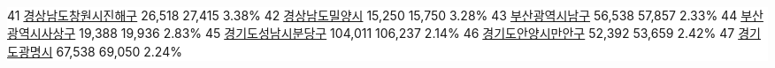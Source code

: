  <tr class="item">
    <td>41</td>
    <td><a href="/apt/경상남도창원시진해구">경상남도창원시진해구</a></td>
    <td>26,518</td>
    <td>27,415</td>
    <td>3.38%</td>
  </tr>

  <tr class="item">
    <td>42</td>
    <td><a href="/apt/경상남도밀양시">경상남도밀양시</a></td>
    <td>15,250</td>
    <td>15,750</td>
    <td>3.28%</td>
  </tr>

  <tr class="item">
    <td>43</td>
    <td><a href="/apt/부산광역시남구">부산광역시남구</a></td>
    <td>56,538</td>
    <td>57,857</td>
    <td>2.33%</td>
  </tr>

  <tr class="item">
    <td>44</td>
    <td><a href="/apt/부산광역시사상구">부산광역시사상구</a></td>
    <td>19,388</td>
    <td>19,936</td>
    <td>2.83%</td>
  </tr>

  <tr class="item">
    <td>45</td>
    <td><a href="/apt/경기도성남시분당구">경기도성남시분당구</a></td>
    <td>104,011</td>
    <td>106,237</td>
    <td>2.14%</td>
  </tr>

  <tr class="item">
    <td>46</td>
    <td><a href="/apt/경기도안양시만안구">경기도안양시만안구</a></td>
    <td>52,392</td>
    <td>53,659</td>
    <td>2.42%</td>
  </tr>

  <tr class="item">
    <td>47</td>
    <td><a href="/apt/경기도광명시">경기도광명시</a></td>
    <td>67,538</td>
    <td>69,050</td>
    <td>2.24%</td>
  </tr>
